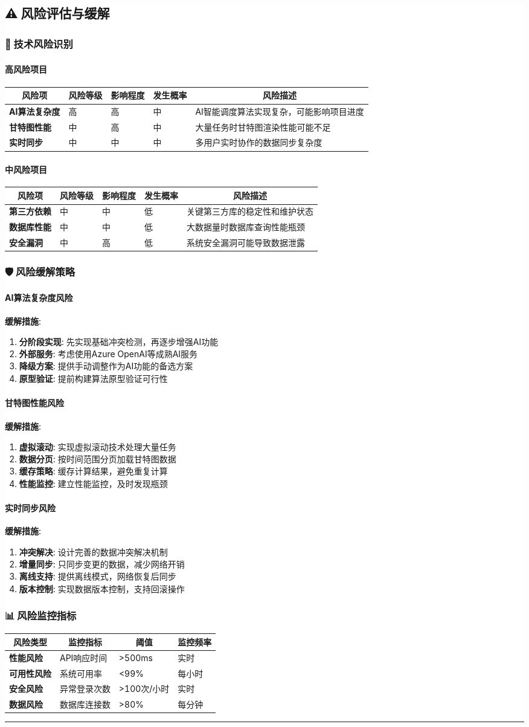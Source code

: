 ## ⚠️ 风险评估与缓解

### 🎯 技术风险识别

#### 高风险项目
| 风险项 | 风险等级 | 影响程度 | 发生概率 | 风险描述 |
|--------|----------|----------|----------|----------|
| **AI算法复杂度** | 高 | 高 | 中 | AI智能调度算法实现复杂，可能影响项目进度 |
| **甘特图性能** | 中 | 高 | 中 | 大量任务时甘特图渲染性能可能不足 |
| **实时同步** | 中 | 中 | 中 | 多用户实时协作的数据同步复杂度 |

#### 中风险项目
| 风险项 | 风险等级 | 影响程度 | 发生概率 | 风险描述 |
|--------|----------|----------|----------|----------|
| **第三方依赖** | 中 | 中 | 低 | 关键第三方库的稳定性和维护状态 |
| **数据库性能** | 中 | 中 | 低 | 大数据量时数据库查询性能瓶颈 |
| **安全漏洞** | 中 | 高 | 低 | 系统安全漏洞可能导致数据泄露 |

### 🛡️ 风险缓解策略

#### AI算法复杂度风险
**缓解措施**:
1. **分阶段实现**: 先实现基础冲突检测，再逐步增强AI功能
2. **外部服务**: 考虑使用Azure OpenAI等成熟AI服务
3. **降级方案**: 提供手动调整作为AI功能的备选方案
4. **原型验证**: 提前构建算法原型验证可行性

#### 甘特图性能风险
**缓解措施**:
1. **虚拟滚动**: 实现虚拟滚动技术处理大量任务
2. **数据分页**: 按时间范围分页加载甘特图数据
3. **缓存策略**: 缓存计算结果，避免重复计算
4. **性能监控**: 建立性能监控，及时发现瓶颈

#### 实时同步风险
**缓解措施**:
1. **冲突解决**: 设计完善的数据冲突解决机制
2. **增量同步**: 只同步变更的数据，减少网络开销
3. **离线支持**: 提供离线模式，网络恢复后同步
4. **版本控制**: 实现数据版本控制，支持回滚操作

### 📊 风险监控指标

| 风险类型 | 监控指标 | 阈值 | 监控频率 |
|----------|----------|------|----------|
| **性能风险** | API响应时间 | >500ms | 实时 |
| **可用性风险** | 系统可用率 | <99% | 每小时 |
| **安全风险** | 异常登录次数 | >100次/小时 | 实时 |
| **数据风险** | 数据库连接数 | >80% | 每分钟 |

---